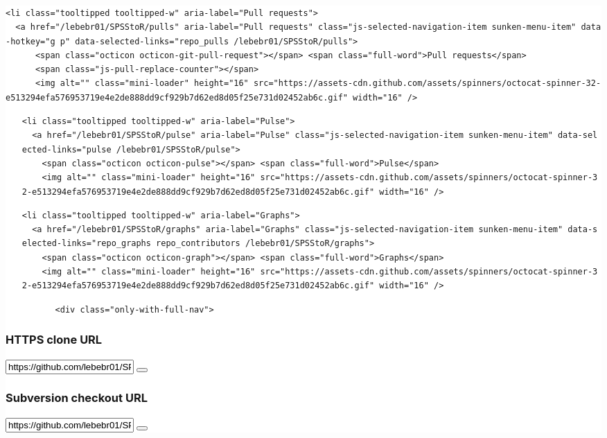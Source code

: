     <li class="tooltipped tooltipped-w" aria-label="Pull requests">
      <a href="/lebebr01/SPSStoR/pulls" aria-label="Pull requests" class="js-selected-navigation-item sunken-menu-item" data-hotkey="g p" data-selected-links="repo_pulls /lebebr01/SPSStoR/pulls">
          <span class="octicon octicon-git-pull-request"></span> <span class="full-word">Pull requests</span>
          <span class="js-pull-replace-counter"></span>
          <img alt="" class="mini-loader" height="16" src="https://assets-cdn.github.com/assets/spinners/octocat-spinner-32-e513294efa576953719e4e2de888dd9cf929b7d62ed8d05f25e731d02452ab6c.gif" width="16" />
</a>    </li>


  </ul>
  <div class="sunken-menu-separator"></div>
  <ul class="sunken-menu-group">

    <li class="tooltipped tooltipped-w" aria-label="Pulse">
      <a href="/lebebr01/SPSStoR/pulse" aria-label="Pulse" class="js-selected-navigation-item sunken-menu-item" data-selected-links="pulse /lebebr01/SPSStoR/pulse">
        <span class="octicon octicon-pulse"></span> <span class="full-word">Pulse</span>
        <img alt="" class="mini-loader" height="16" src="https://assets-cdn.github.com/assets/spinners/octocat-spinner-32-e513294efa576953719e4e2de888dd9cf929b7d62ed8d05f25e731d02452ab6c.gif" width="16" />
</a>    </li>

    <li class="tooltipped tooltipped-w" aria-label="Graphs">
      <a href="/lebebr01/SPSStoR/graphs" aria-label="Graphs" class="js-selected-navigation-item sunken-menu-item" data-selected-links="repo_graphs repo_contributors /lebebr01/SPSStoR/graphs">
        <span class="octicon octicon-graph"></span> <span class="full-word">Graphs</span>
        <img alt="" class="mini-loader" height="16" src="https://assets-cdn.github.com/assets/spinners/octocat-spinner-32-e513294efa576953719e4e2de888dd9cf929b7d62ed8d05f25e731d02452ab6c.gif" width="16" />
</a>    </li>
  </ul>


</nav>

              <div class="only-with-full-nav">
                  
<div class="clone-url open"
  data-protocol-type="http"
  data-url="/users/set_protocol?protocol_selector=http&amp;protocol_type=clone">
  <h3><span class="text-emphasized">HTTPS</span> clone URL</h3>
  <div class="input-group js-zeroclipboard-container">
    <input type="text" class="input-mini input-monospace js-url-field js-zeroclipboard-target"
           value="https://github.com/lebebr01/SPSStoR.git" readonly="readonly">
    <span class="input-group-button">
      <button aria-label="Copy to clipboard" class="js-zeroclipboard btn btn-sm zeroclipboard-button" data-copied-hint="Copied!" type="button"><span class="octicon octicon-clippy"></span></button>
    </span>
  </div>
</div>

  
<div class="clone-url "
  data-protocol-type="subversion"
  data-url="/users/set_protocol?protocol_selector=subversion&amp;protocol_type=clone">
  <h3><span class="text-emphasized">Subversion</span> checkout URL</h3>
  <div class="input-group js-zeroclipboard-container">
    <input type="text" class="input-mini input-monospace js-url-field js-zeroclipboard-target"
           value="https://github.com/lebebr01/SPSStoR" readonly="readonly">
    <span class="input-group-button">
      <button aria-label="Copy to clipboard" class="js-zeroclipboard btn btn-sm zeroclipboard-button" data-copied-hint="Copied!" type="button"><span class="octicon octicon-clippy"></span></button>
    </span>
  </div>
</div>

